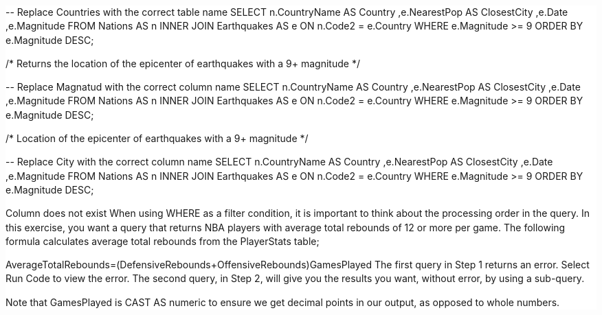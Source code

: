 -- Replace Countries with the correct table name
SELECT n.CountryName AS Country
	,e.NearestPop AS ClosestCity
    ,e.Date
    ,e.Magnitude
FROM Nations AS n
INNER JOIN Earthquakes AS e
	ON n.Code2 = e.Country
WHERE e.Magnitude >= 9
ORDER BY e.Magnitude DESC;


/*
Returns the location of the epicenter of earthquakes with a 9+ magnitude
*/

-- Replace Magnatud with the correct column name
SELECT n.CountryName AS Country
	,e.NearestPop AS ClosestCity
    ,e.Date
    ,e.Magnitude
FROM Nations AS n
INNER JOIN Earthquakes AS e
	ON n.Code2 = e.Country
WHERE e.Magnitude >= 9
ORDER BY e.Magnitude DESC;


/*
Location of the epicenter of earthquakes with a 9+ magnitude
*/

-- Replace City with the correct column name
SELECT n.CountryName AS Country
	,e.NearestPop AS ClosestCity
    ,e.Date
    ,e.Magnitude
FROM Nations AS n
INNER JOIN Earthquakes AS e
	ON n.Code2 = e.Country
WHERE e.Magnitude >= 9
ORDER BY e.Magnitude DESC;



Column does not exist
When using WHERE as a filter condition, it is important to think about the processing order in the query. In this exercise, you want a query that returns NBA players with average total rebounds of 12 or more per game. The following formula calculates average total rebounds from the PlayerStats table;

AverageTotalRebounds=(DefensiveRebounds+OffensiveRebounds)GamesPlayed
The first query in Step 1 returns an error. Select Run Code to view the error. The second query, in Step 2, will give you the results you want, without error, by using a sub-query.

Note that GamesPlayed is CAST AS numeric to ensure we get decimal points in our output, as opposed to whole numbers.

